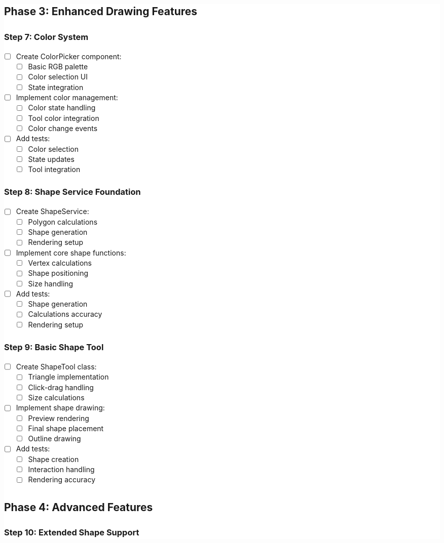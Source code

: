 ## Phase 3: Enhanced Drawing Features

### Step 7: Color System

- [ ] Create ColorPicker component:
  - [ ] Basic RGB palette
  - [ ] Color selection UI
  - [ ] State integration
- [ ] Implement color management:
  - [ ] Color state handling
  - [ ] Tool color integration
  - [ ] Color change events
- [ ] Add tests:
  - [ ] Color selection
  - [ ] State updates
  - [ ] Tool integration

### Step 8: Shape Service Foundation

- [ ] Create ShapeService:
  - [ ] Polygon calculations
  - [ ] Shape generation
  - [ ] Rendering setup
- [ ] Implement core shape functions:
  - [ ] Vertex calculations
  - [ ] Shape positioning
  - [ ] Size handling
- [ ] Add tests:
  - [ ] Shape generation
  - [ ] Calculations accuracy
  - [ ] Rendering setup

### Step 9: Basic Shape Tool

- [ ] Create ShapeTool class:
  - [ ] Triangle implementation
  - [ ] Click-drag handling
  - [ ] Size calculations
- [ ] Implement shape drawing:
  - [ ] Preview rendering
  - [ ] Final shape placement
  - [ ] Outline drawing
- [ ] Add tests:
  - [ ] Shape creation
  - [ ] Interaction handling
  - [ ] Rendering accuracy

## Phase 4: Advanced Features

### Step 10: Extended Shape Support
